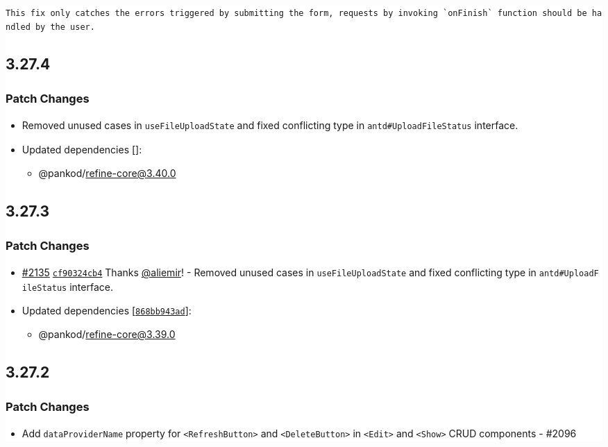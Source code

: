     This fix only catches the errors triggered by submitting the form, requests by invoking `onFinish` function should be handled by the user.

## 3.27.4

### Patch Changes

-   Removed unused cases in `useFileUploadState` and fixed conflicting type in `antd#UploadFileStatus` interface.

-   Updated dependencies []:
    -   @pankod/refine-core@3.40.0

## 3.27.3

### Patch Changes

-   [#2135](https://github.com/refinedev/refine/pull/2135) [`cf90324cb4`](https://github.com/refinedev/refine/commit/cf90324cb4043cb8c0fae79c15e9c17c2bda8044) Thanks [@aliemir](https://github.com/aliemir)! - Removed unused cases in `useFileUploadState` and fixed conflicting type in `antd#UploadFileStatus` interface.

-   Updated dependencies [[`868bb943ad`](https://github.com/refinedev/refine/commit/868bb943adc42d80a7904e2acbd6397d097ad4e2)]:
    -   @pankod/refine-core@3.39.0

## 3.27.2

### Patch Changes

-   Add `dataProviderName` property for `<RefreshButton>` and `<DeleteButton>` in `<Edit>` and `<Show>` CRUD components - #2096

